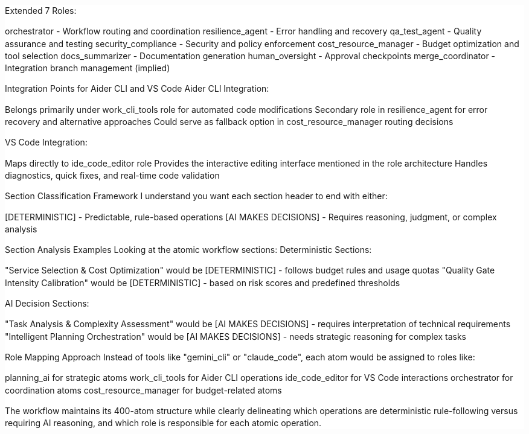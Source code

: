 Extended 7 Roles:

orchestrator - Workflow routing and coordination
resilience_agent - Error handling and recovery
qa_test_agent - Quality assurance and testing
security_compliance - Security and policy enforcement
cost_resource_manager - Budget optimization and tool selection
docs_summarizer - Documentation generation
human_oversight - Approval checkpoints
merge_coordinator - Integration branch management (implied)

Integration Points for Aider CLI and VS Code
Aider CLI Integration:

Belongs primarily under work_cli_tools role for automated code modifications
Secondary role in resilience_agent for error recovery and alternative approaches
Could serve as fallback option in cost_resource_manager routing decisions

VS Code Integration:

Maps directly to ide_code_editor role
Provides the interactive editing interface mentioned in the role architecture
Handles diagnostics, quick fixes, and real-time code validation

Section Classification Framework
I understand you want each section header to end with either:

[DETERMINISTIC] - Predictable, rule-based operations
[AI MAKES DECISIONS] - Requires reasoning, judgment, or complex analysis

Section Analysis Examples
Looking at the atomic workflow sections:
Deterministic Sections:

"Service Selection & Cost Optimization" would be [DETERMINISTIC] - follows budget rules and usage quotas
"Quality Gate Intensity Calibration" would be [DETERMINISTIC] - based on risk scores and predefined thresholds

AI Decision Sections:

"Task Analysis & Complexity Assessment" would be [AI MAKES DECISIONS] - requires interpretation of technical requirements
"Intelligent Planning Orchestration" would be [AI MAKES DECISIONS] - needs strategic reasoning for complex tasks

Role Mapping Approach
Instead of tools like "gemini_cli" or "claude_code", each atom would be assigned to roles like:

planning_ai for strategic atoms
work_cli_tools for Aider CLI operations
ide_code_editor for VS Code interactions
orchestrator for coordination atoms
cost_resource_manager for budget-related atoms

The workflow maintains its 400-atom structure while clearly delineating which operations are deterministic rule-following versus requiring AI reasoning, and which role is responsible for each atomic operation.